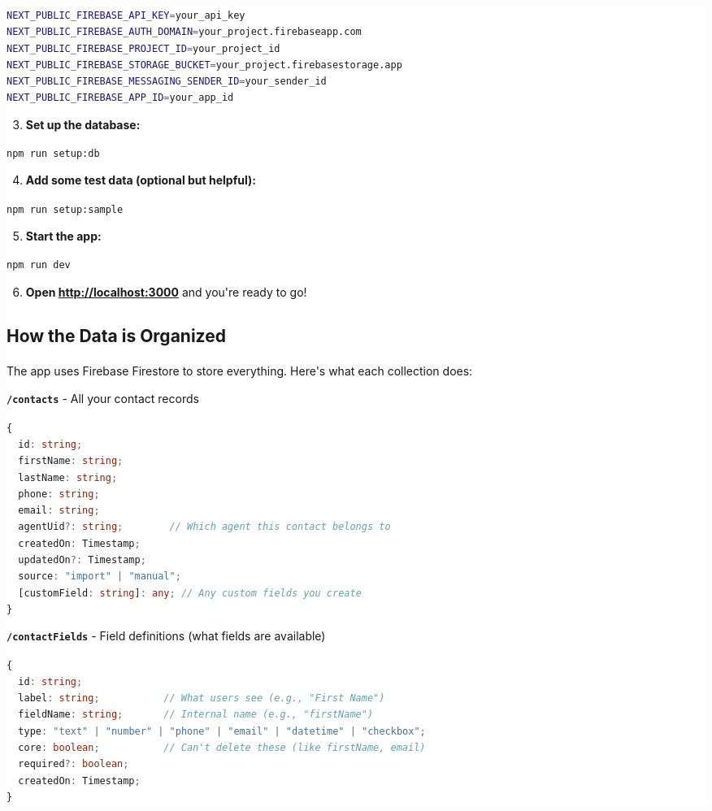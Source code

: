 ```bash
NEXT_PUBLIC_FIREBASE_API_KEY=your_api_key
NEXT_PUBLIC_FIREBASE_AUTH_DOMAIN=your_project.firebaseapp.com
NEXT_PUBLIC_FIREBASE_PROJECT_ID=your_project_id
NEXT_PUBLIC_FIREBASE_STORAGE_BUCKET=your_project.firebasestorage.app
NEXT_PUBLIC_FIREBASE_MESSAGING_SENDER_ID=your_sender_id
NEXT_PUBLIC_FIREBASE_APP_ID=your_app_id
```

3. **Set up the database:**

```bash
npm run setup:db
```

4. **Add some test data (optional but helpful):**

```bash
npm run setup:sample
```

5. **Start the app:**

```bash
npm run dev
```

6. **Open [http://localhost:3000](http://localhost:3000)** and you're ready to go!

## How the Data is Organized

The app uses Firebase Firestore to store everything. Here's what each collection does:

**`/contacts`** - All your contact records

```typescript
{
  id: string;
  firstName: string;
  lastName: string;
  phone: string;
  email: string;
  agentUid?: string;        // Which agent this contact belongs to
  createdOn: Timestamp;
  updatedOn?: Timestamp;
  source: "import" | "manual";
  [customField: string]: any; // Any custom fields you create
}
```

**`/contactFields`** - Field definitions (what fields are available)

```typescript
{
  id: string;
  label: string;           // What users see (e.g., "First Name")
  fieldName: string;       // Internal name (e.g., "firstName")
  type: "text" | "number" | "phone" | "email" | "datetime" | "checkbox";
  core: boolean;           // Can't delete these (like firstName, email)
  required?: boolean;
  createdOn: Timestamp;
}
```
